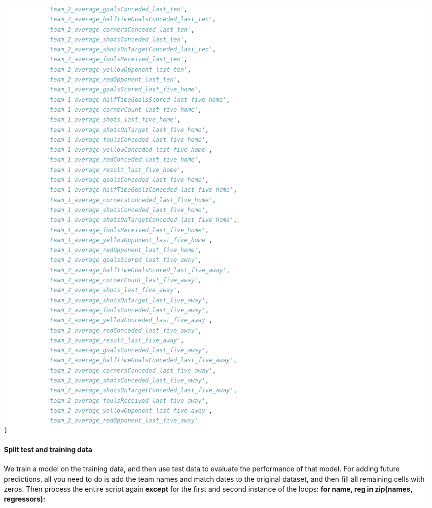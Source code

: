 ``` Python
            'team_2_average_goalsConceded_last_ten',
            'team_2_average_halfTimeGoalsConceded_last_ten',
            'team_2_average_cornersConceded_last_ten',
            'team_2_average_shotsConceded_last_ten',
            'team_2_average_shotsOnTargetConceded_last_ten',
            'team_2_average_foulsReceived_last_ten',
            'team_2_average_yellowOpponent_last_ten',
            'team_2_average_redOpponent_last_ten',
            'team_1_average_goalsScored_last_five_home',
            'team_1_average_halfTimeGoalsScored_last_five_home',
            'team_1_average_cornerCount_last_five_home',
            'team_1_average_shots_last_five_home',
            'team_1_average_shotsOnTarget_last_five_home',
            'team_1_average_foulsConceded_last_five_home',
            'team_1_average_yellowConceded_last_five_home',
            'team_1_average_redConceded_last_five_home',
            'team_1_average_result_last_five_home',
            'team_1_average_goalsConceded_last_five_home',
            'team_1_average_halfTimeGoalsConceded_last_five_home',
            'team_1_average_cornersConceded_last_five_home',
            'team_1_average_shotsConceded_last_five_home',
            'team_1_average_shotsOnTargetConceded_last_five_home',
            'team_1_average_foulsReceived_last_five_home',
            'team_1_average_yellowOpponent_last_five_home',
            'team_1_average_redOpponent_last_five_home',
            'team_2_average_goalsScored_last_five_away',
            'team_2_average_halfTimeGoalsScored_last_five_away',
            'team_2_average_cornerCount_last_five_away',
            'team_2_average_shots_last_five_away',
            'team_2_average_shotsOnTarget_last_five_away',
            'team_2_average_foulsConceded_last_five_away',
            'team_2_average_yellowConceded_last_five_away',
            'team_2_average_redConceded_last_five_away',
            'team_2_average_result_last_five_away',
            'team_2_average_goalsConceded_last_five_away',
            'team_2_average_halfTimeGoalsConceded_last_five_away',
            'team_2_average_cornersConceded_last_five_away',
            'team_2_average_shotsConceded_last_five_away',
            'team_2_average_shotsOnTargetConceded_last_five_away',
            'team_2_average_foulsReceived_last_five_away',
            'team_2_average_yellowOpponent_last_five_away',
            'team_2_average_redOpponent_last_five_away'
]

```

#### Split test and training data

We train a model on the training data, and then use test data to evaluate the performance of that model.
For adding future predictions, all you need to do is add the team names and match dates to the original dataset, and then fill all remaining cells with zeros. 
Then process the entire script again **except** for the first and second instance of the loops: **for name, reg in zip(names, regressors):**
